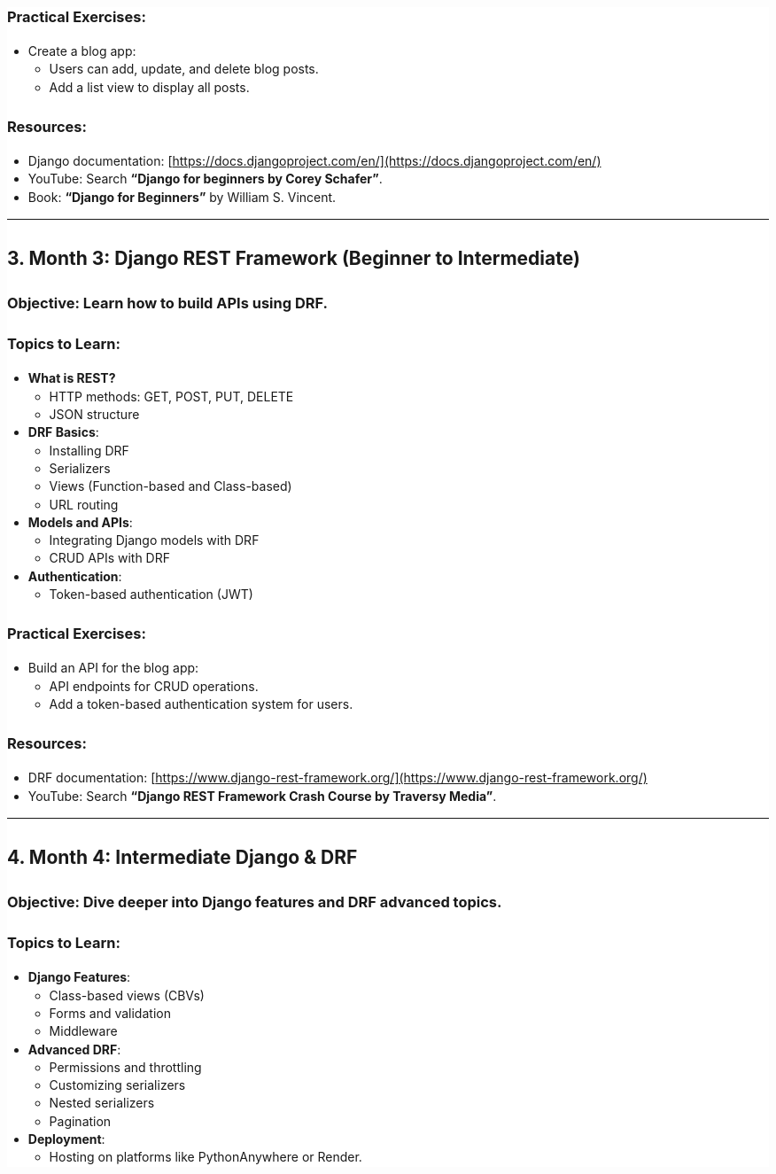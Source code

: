 ### **Practical Exercises**:
- Create a blog app:
  - Users can add, update, and delete blog posts.
  - Add a list view to display all posts.

### **Resources**:
- Django documentation: [https://docs.djangoproject.com/en/](https://docs.djangoproject.com/en/)
- YouTube: Search **“Django for beginners by Corey Schafer”**.
- Book: **“Django for Beginners”** by William S. Vincent.

---

## 3. Month 3: Django REST Framework (Beginner to Intermediate)
### **Objective**: Learn how to build APIs using DRF.

### **Topics to Learn**:
- **What is REST?**
  - HTTP methods: GET, POST, PUT, DELETE
  - JSON structure
- **DRF Basics**:
  - Installing DRF
  - Serializers
  - Views (Function-based and Class-based)
  - URL routing
- **Models and APIs**:
  - Integrating Django models with DRF
  - CRUD APIs with DRF
- **Authentication**:
  - Token-based authentication (JWT)

### **Practical Exercises**:
- Build an API for the blog app:
  - API endpoints for CRUD operations.
  - Add a token-based authentication system for users.

### **Resources**:
- DRF documentation: [https://www.django-rest-framework.org/](https://www.django-rest-framework.org/)
- YouTube: Search **“Django REST Framework Crash Course by Traversy Media”**.

---

## 4. Month 4: Intermediate Django & DRF
### **Objective**: Dive deeper into Django features and DRF advanced topics.

### **Topics to Learn**:
- **Django Features**:
  - Class-based views (CBVs)
  - Forms and validation
  - Middleware
- **Advanced DRF**:
  - Permissions and throttling
  - Customizing serializers
  - Nested serializers
  - Pagination
- **Deployment**:
  - Hosting on platforms like PythonAnywhere or Render.